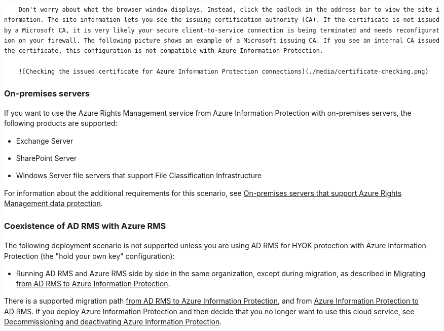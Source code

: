         Don't worry about what the browser window displays. Instead, click the padlock in the address bar to view the site information. The site information lets you see the issuing certification authority (CA). If the certificate is not issued by a Microsoft CA, it is very likely your secure client-to-service connection is being terminated and needs reconfiguration on your firewall. The following picture shows an example of a Microsoft issuing CA. If you see an internal CA issued the certificate, this configuration is not compatible with Azure Information Protection.
        
        ![Checking the issued certificate for Azure Information Protection connections](./media/certificate-checking.png)

### On-premises servers

If you want to use the Azure Rights Management service from Azure Information Protection with on-premises servers, the following products are supported:

- Exchange Server

- SharePoint Server

- Windows Server file servers that support File Classification Infrastructure

For information about the additional requirements for this scenario, see [On-premises servers that support Azure Rights Management data protection](requirements-servers.md).

### Coexistence of AD RMS with Azure RMS

The following deployment scenario is not supported unless you are using AD RMS for [HYOK protection](configure-adrms-restrictions.md) with Azure Information Protection (the "hold your own key" configuration):

- Running AD RMS and Azure RMS side by side in the same organization, except during migration, as described in [Migrating from AD RMS to Azure Information Protection](migrate-from-ad-rms-to-azure-rms.md).

There is a supported migration path [from AD RMS to Azure Information Protection](http://technet.microsoft.com/library/Dn858447.aspx), and from [Azure Information Protection to AD RMS](/powershell/module/aadrm/Set-AadrmMigrationUrl). If you deploy Azure Information Protection and then decide that you no longer want to use this cloud service, see [Decommissioning and deactivating Azure Information Protection](decommission-deactivate.md).




